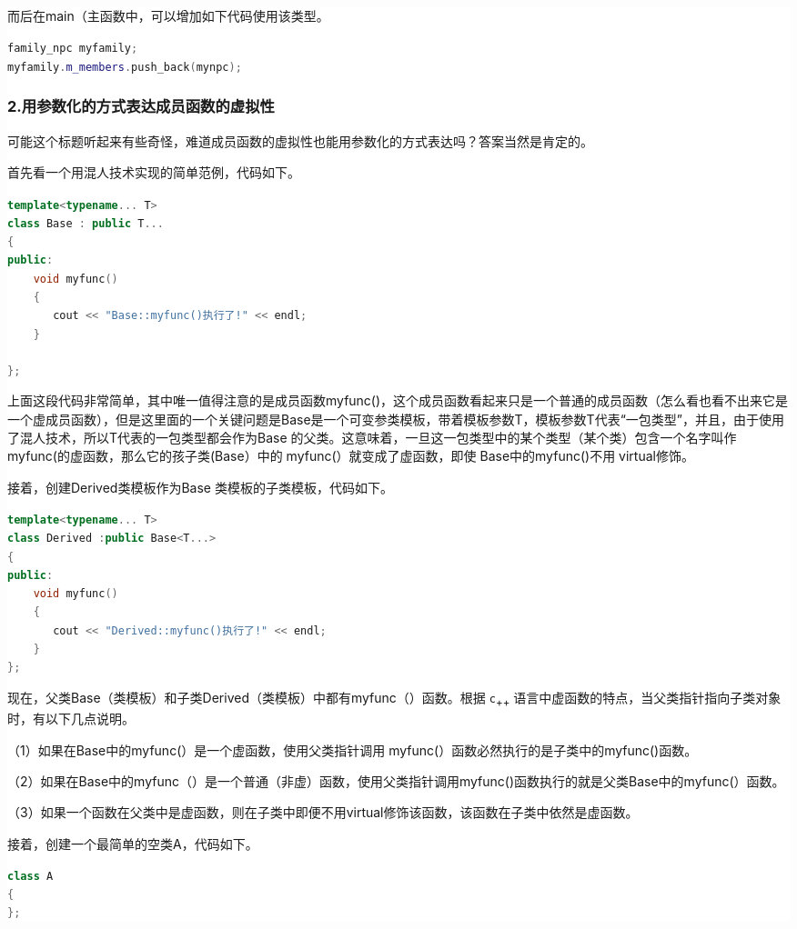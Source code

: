 而后在main（主函数中，可以增加如下代码使用该类型。  

```cpp
family_npc myfamily;
myfamily.m_members.push_back(mynpc);
```

### 2.用参数化的方式表达成员函数的虚拟性  

可能这个标题听起来有些奇怪，难道成员函数的虚拟性也能用参数化的方式表达吗？答案当然是肯定的。  

首先看一个用混人技术实现的简单范例，代码如下。  

``` cpp
template<typename... T>  
class Base : public T...  
{  
public:  
    void myfunc()  
    {  
       cout << "Base::myfunc()执行了!" << endl;  
    }  
  
};
```

上面这段代码非常简单，其中唯一值得注意的是成员函数myfunc()，这个成员函数看起来只是一个普通的成员函数（怎么看也看不出来它是一个虚成员函数），但是这里面的一个关键问题是Base是一个可变参类模板，带着模板参数T，模板参数T代表“一包类型”，并且，由于使用了混人技术，所以T代表的一包类型都会作为Base 的父类。这意味着，一旦这一包类型中的某个类型（某个类）包含一个名字叫作myfunc(的虚函数，那么它的孩子类(Base）中的 myfunc(）就变成了虚函数，即使 Base中的myfunc()不用 virtual修饰。

接着，创建Derived类模板作为Base 类模板的子类模板，代码如下。  

``` cpp
template<typename... T>  
class Derived :public Base<T...>  
{  
public:  
    void myfunc()  
    {  
       cout << "Derived::myfunc()执行了!" << endl;  
    }  
};
```

现在，父类Base（类模板）和子类Derived（类模板）中都有myfunc（）函数。根据 $\mathtt{c}_{++}$ 语言中虚函数的特点，当父类指针指向子类对象时，有以下几点说明。  

（1）如果在Base中的myfunc(）是一个虚函数，使用父类指针调用 myfunc(）函数必然执行的是子类中的myfunc()函数。  

（2）如果在Base中的myfunc（）是一个普通（非虚）函数，使用父类指针调用myfunc()函数执行的就是父类Base中的myfunc(）函数。  

（3）如果一个函数在父类中是虚函数，则在子类中即便不用virtual修饰该函数，该函数在子类中依然是虚函数。  

接着，创建一个最简单的空类A，代码如下。  

``` cpp
class A  
{  
};
```
